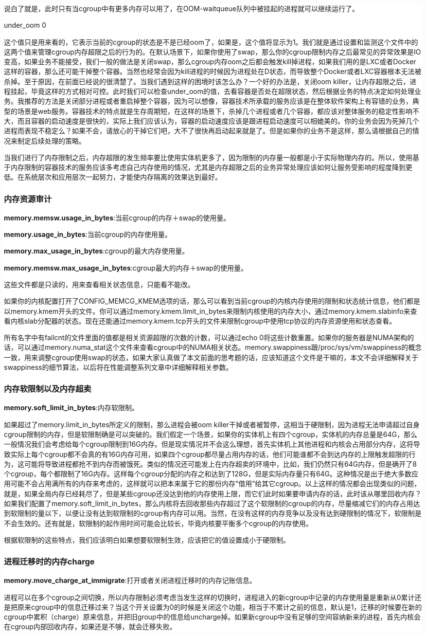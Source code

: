 说白了就是，此时只有当cgroup中有更多内存可以用了，在OOM-waitqueue队列中被挂起的进程就可以继续运行了。

under_oom 0

这个值只是用来看的，它表示当前的cgroup的状态是不是已经oom了，如果是，这个值将显示为1。我们就是通过设置和监测这个文件中的这两个值来管理cgroup内存超限之后的行为的。在默认场景下，如果你使用了swap，那么你的cgroup限制内存之后最常见的异常效果是IO变高，如果业务不能接受，我们一般的做法是关闭swap，那么cgroup内存oom之后都会触发kill掉进程，如果我们用的是LXC或者Docker这样的容器，那么还可能干掉整个容器。当然也经常会因为kill进程的时候因为进程处在D状态，而导致整个Docker或者LXC容器根本无法被杀掉。至于原因，在前面已经说的很清楚了。当我们遇到这样的困境时该怎么办？一个好的办法是，关闭oom killer，让内存超限之后，进程挂起，毕竟这样的方式相对可控。此时我们可以检查under_oom的值，去看容器是否处在超限状态，然后根据业务的特点决定如何处理业务。我推荐的方法是关闭部分进程或者重启掉整个容器，因为可以想像，容器技术所承载的服务应该是在整体软件架构上有容错的业务，典型的场景是web服务。容器技术的特点就是生存周期短，在这样的场景下，杀掉几个进程或者几个容器，都应该对整体服务的稳定性影响不大，而且容器的启动速度是很快的，实际上我们应该认为，容器的启动速度应该是跟进程启动速度可以相媲美的。你的业务会因为死掉几个进程而表现不稳定么？如果不会，请放心的干掉它们吧，大不了很快再启动起来就是了。但是如果你的业务不是这样，那么请根据自己的情况来制定后续处理的策略。

当我们进行了内存限制之后，内存超限的发生频率要比使用实体机更多了，因为限制的内存量一般都是小于实际物理内存的。所以，使用基于内存限制的容器技术的服务应该多考虑自己内存使用的情况，尤其是内存超限之后的业务异常处理应该如何让服务受影响的程度降到更低。在系统层次和应用层次一起努力，才能使内存隔离的效果达到最好。

### 内存资源审计

**memory.memsw.usage_in_bytes**:当前cgroup的内存＋swap的使用量。

**memory.usage_in_bytes**:当前cgroup的内存使用量。

**memory.max_usage_in_bytes**:cgroup的最大内存使用量。

**memory.memsw.max_usage_in_bytes**:cgroup最大的内存＋swap的使用量。

这些文件都是只读的，用来查看相关状态信息，只能看不能改。

如果你的内核配置打开了CONFIG_MEMCG_KMEM选项的话，那么可以看到当前cgroup的内核内存使用的限制和状态统计信息，他们都是以memory.kmem开头的文件。你可以通过memory.kmem.limit_in_bytes来限制内核使用的内存大小，通过memory.kmem.slabinfo来查看内核slab分配器的状态。现在还能通过memory.kmem.tcp开头的文件来限制cgroup中使用tcp协议的内存资源使用和状态查看。

所有名字中有failcnt的文件里面的值都是相关资源超限的次数的计数，可以通过echo 0将这些计数重置。如果你的服务器是NUMA架构的话，可以通过memory.numa_stat这个文件来查看cgroup中的NUMA相关状态。memory.swappiness跟/proc/sys/vm/swappiness的概念一致，用来调整cgroup使用swap的状态，如果大家认真做了本文前面的思考题的话，应该知道这个文件是干嘛的，本文不会详细解释关于swappiness的细节算法，以后将在性能调整系列文章中详细解释相关参数。

### 内存软限制以及内存超卖

**memory.soft_limit_in_bytes**:内存软限制。

如果超过了memory.limit_in_bytes所定义的限制，那么进程会被oom killer干掉或者被暂停，这相当于硬限制，因为进程无法申请超过自身cgroup限制的内存，但是软限制确是可以突破的。我们假定一个场景，如果你的实体机上有四个cgroup，实体机的内存总量是64G，那么一般情况我们会考虑给每个cgroup限制到16G内存。但是现实情况并不会这么理想，首先实体机上其他进程和内核会占用部分内存，这将导致实际上每个cgroup都不会真的有16G内存可用，如果四个cgroup都尽量占用内存的话，他们可能谁都不会到达内存的上限触发超限的行为，这可能将导致进程都抢不到内存而被饿死。类似的情况还可能发上在内存超卖的环境中，比如，我们仍然只有64G内存，但是确开了8个cgroup，每个都限制了16G内存。这样每个cgroup分配的内存之和达到了128G，但是实际内存量只有64G。这种情况是出于绝大多数应用可能不会占用满所有的内存来考虑的，这样就可以把本来属于它的那份内存“借用”给其它cgroup。以上这样的情况都会出现类似的问题，就是，如果全局内存已经耗尽了，但是某些cgroup还没达到他的内存使用上限，而它们此时如果要申请内存的话，此时该从哪里回收内存？如果我们配置了memory.soft_limit_in_bytes，那么内核将去回收那些内存超过了这个软限制的cgroup的内存，尽量缩减它们的内存占用达到软限制的量以下，以便让没有达到软限制的cgroup有内存可以用。当然，在没有这样的内存竞争以及没有达到硬限制的情况下，软限制是不会生效的。还有就是，软限制的起作用时间可能会比较长，毕竟内核要平衡多个cgroup的内存使用。

根据软限制的这些特点，我们应该明白如果想要软限制生效，应该把它的值设置成小于硬限制。

### 进程迁移时的内存charge

**memory.move_charge_at_immigrate**:打开或者关闭进程迁移时的内存记账信息。

进程可以在多个cgroup之间切换，所以内存限制必须考虑当发生这样的切换时，进程进入的新cgroup中记录的内存使用量是重新从0累计还是把原来cgroup中的信息迁移过来？当这个开关设置为0的时候是关闭这个功能，相当于不累计之前的信息，默认是1，迁移的时候要在新的cgroup中累积（charge）原来信息，并把旧group中的信息给uncharge掉。如果新cgroup中没有足够的空间容纳新来的进程，首先内核会在cgroup内部回收内存，如果还是不够，就会迁移失败。

